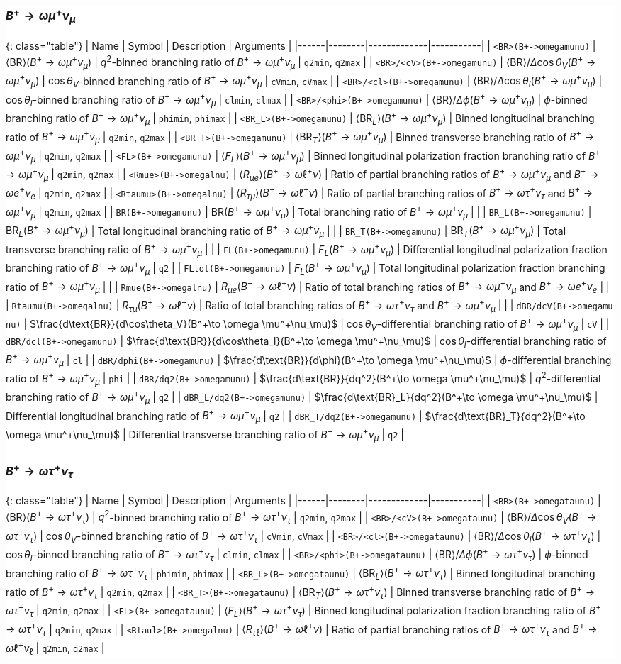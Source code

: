 
### $B^+\to \omega \mu^+\nu_\mu$

{: class="table"}
| Name | Symbol | Description | Arguments |
|------|--------|-------------|-----------|
| `<BR>(B+->omegamunu)` | $\langle\text{BR}\rangle(B^+\to \omega \mu^+\nu_\mu)$ | $q^2$-binned branching ratio of $B^+\to \omega \mu^+\nu_\mu$ | `q2min`, `q2max` |
| `<BR>/<cV>(B+->omegamunu)` | $\langle\text{BR}\rangle/\Delta\cos\theta_V(B^+\to \omega \mu^+\nu_\mu)$ | $\cos\theta_V$-binned branching ratio of $B^+\to \omega \mu^+\nu_\mu$ | `cVmin`, `cVmax` |
| `<BR>/<cl>(B+->omegamunu)` | $\langle\text{BR}\rangle/\Delta\cos\theta_l(B^+\to \omega \mu^+\nu_\mu)$ | $\cos\theta_l$-binned branching ratio of $B^+\to \omega \mu^+\nu_\mu$ | `clmin`, `clmax` |
| `<BR>/<phi>(B+->omegamunu)` | $\langle\text{BR}\rangle/\Delta\phi(B^+\to \omega \mu^+\nu_\mu)$ | $\phi$-binned branching ratio of $B^+\to \omega \mu^+\nu_\mu$ | `phimin`, `phimax` |
| `<BR_L>(B+->omegamunu)` | $\langle\text{BR}_L\rangle(B^+\to \omega \mu^+\nu_\mu)$ | Binned longitudinal branching ratio of $B^+\to \omega \mu^+\nu_\mu$ | `q2min`, `q2max` |
| `<BR_T>(B+->omegamunu)` | $\langle\text{BR}_T\rangle(B^+\to \omega \mu^+\nu_\mu)$ | Binned transverse branching ratio of $B^+\to \omega \mu^+\nu_\mu$ | `q2min`, `q2max` |
| `<FL>(B+->omegamunu)` | $\langle F_L\rangle(B^+\to \omega \mu^+\nu_\mu)$ | Binned longitudinal polarization fraction branching ratio of $B^+\to \omega \mu^+\nu_\mu$ | `q2min`, `q2max` |
| `<Rmue>(B+->omegalnu)` | $\langle R_{\mu e} \rangle(B^+\to \omega \ell^+\nu)$ | Ratio of partial branching ratios of $B^+\to \omega \mu^+ \nu_\mu$ and $B^+\to \omega e^+ \nu_e$ | `q2min`, `q2max` |
| `<Rtaumu>(B+->omegalnu)` | $\langle R_{\tau \mu} \rangle(B^+\to \omega \ell^+\nu)$ | Ratio of partial branching ratios of $B^+\to \omega \tau^+ \nu_\tau$ and $B^+\to \omega \mu^+ \nu_\mu$ | `q2min`, `q2max` |
| `BR(B+->omegamunu)` | $\text{BR}(B^+\to \omega \mu^+\nu_\mu)$ | Total branching ratio of $B^+\to \omega \mu^+\nu_\mu$ |  |
| `BR_L(B+->omegamunu)` | $\text{BR}_L(B^+\to \omega \mu^+\nu_\mu)$ | Total longitudinal branching ratio of $B^+\to \omega \mu^+\nu_\mu$ |  |
| `BR_T(B+->omegamunu)` | $\text{BR}_T(B^+\to \omega \mu^+\nu_\mu)$ | Total transverse branching ratio of $B^+\to \omega \mu^+\nu_\mu$ |  |
| `FL(B+->omegamunu)` | $F_L(B^+\to \omega \mu^+\nu_\mu)$ | Differential longitudinal polarization fraction branching ratio of $B^+\to \omega \mu^+\nu_\mu$ | `q2` |
| `FLtot(B+->omegamunu)` | $F_L(B^+\to \omega \mu^+\nu_\mu)$ | Total longitudinal polarization fraction branching ratio of $B^+\to \omega \mu^+\nu_\mu$ |  |
| `Rmue(B+->omegalnu)` | $R_{\mu e}(B^+\to \omega \ell^+\nu)$ | Ratio of total branching ratios of $B^+\to \omega \mu^+ \nu_\mu$ and $B^+\to \omega e^+ \nu_e$ |  |
| `Rtaumu(B+->omegalnu)` | $R_{\tau \mu}(B^+\to \omega \ell^+\nu)$ | Ratio of total branching ratios of $B^+\to \omega \tau^+ \nu_\tau$ and $B^+\to \omega \mu^+ \nu_\mu$ |  |
| `dBR/dcV(B+->omegamunu)` | $\frac{d\text{BR}}{d\cos\theta_V}(B^+\to \omega \mu^+\nu_\mu)$ | $\cos\theta_V$-differential  branching ratio of $B^+\to \omega \mu^+\nu_\mu$ | `cV` |
| `dBR/dcl(B+->omegamunu)` | $\frac{d\text{BR}}{d\cos\theta_l}(B^+\to \omega \mu^+\nu_\mu)$ | $\cos\theta_l$-differential branching ratio of $B^+\to \omega \mu^+\nu_\mu$ | `cl` |
| `dBR/dphi(B+->omegamunu)` | $\frac{d\text{BR}}{d\phi}(B^+\to \omega \mu^+\nu_\mu)$ | $\phi$-differential branching ratio of $B^+\to \omega \mu^+\nu_\mu$ | `phi` |
| `dBR/dq2(B+->omegamunu)` | $\frac{d\text{BR}}{dq^2}(B^+\to \omega \mu^+\nu_\mu)$ | $q^2$-differential branching ratio of $B^+\to \omega \mu^+\nu_\mu$ | `q2` |
| `dBR_L/dq2(B+->omegamunu)` | $\frac{d\text{BR}_L}{dq^2}(B^+\to \omega \mu^+\nu_\mu)$ | Differential longitudinal branching ratio of $B^+\to \omega \mu^+\nu_\mu$ | `q2` |
| `dBR_T/dq2(B+->omegamunu)` | $\frac{d\text{BR}_T}{dq^2}(B^+\to \omega \mu^+\nu_\mu)$ | Differential transverse branching ratio of $B^+\to \omega \mu^+\nu_\mu$ | `q2` |


### $B^+\to \omega \tau^+\nu_\tau$

{: class="table"}
| Name | Symbol | Description | Arguments |
|------|--------|-------------|-----------|
| `<BR>(B+->omegataunu)` | $\langle\text{BR}\rangle(B^+\to \omega \tau^+\nu_\tau)$ | $q^2$-binned branching ratio of $B^+\to \omega \tau^+\nu_\tau$ | `q2min`, `q2max` |
| `<BR>/<cV>(B+->omegataunu)` | $\langle\text{BR}\rangle/\Delta\cos\theta_V(B^+\to \omega \tau^+\nu_\tau)$ | $\cos\theta_V$-binned branching ratio of $B^+\to \omega \tau^+\nu_\tau$ | `cVmin`, `cVmax` |
| `<BR>/<cl>(B+->omegataunu)` | $\langle\text{BR}\rangle/\Delta\cos\theta_l(B^+\to \omega \tau^+\nu_\tau)$ | $\cos\theta_l$-binned branching ratio of $B^+\to \omega \tau^+\nu_\tau$ | `clmin`, `clmax` |
| `<BR>/<phi>(B+->omegataunu)` | $\langle\text{BR}\rangle/\Delta\phi(B^+\to \omega \tau^+\nu_\tau)$ | $\phi$-binned branching ratio of $B^+\to \omega \tau^+\nu_\tau$ | `phimin`, `phimax` |
| `<BR_L>(B+->omegataunu)` | $\langle\text{BR}_L\rangle(B^+\to \omega \tau^+\nu_\tau)$ | Binned longitudinal branching ratio of $B^+\to \omega \tau^+\nu_\tau$ | `q2min`, `q2max` |
| `<BR_T>(B+->omegataunu)` | $\langle\text{BR}_T\rangle(B^+\to \omega \tau^+\nu_\tau)$ | Binned transverse branching ratio of $B^+\to \omega \tau^+\nu_\tau$ | `q2min`, `q2max` |
| `<FL>(B+->omegataunu)` | $\langle F_L\rangle(B^+\to \omega \tau^+\nu_\tau)$ | Binned longitudinal polarization fraction branching ratio of $B^+\to \omega \tau^+\nu_\tau$ | `q2min`, `q2max` |
| `<Rtaul>(B+->omegalnu)` | $\langle R_{\tau \ell} \rangle(B^+\to \omega \ell^+\nu)$ | Ratio of partial branching ratios of $B^+\to \omega \tau^+ \nu_\tau$ and $B^+\to \omega \ell^+ \nu_\ell$ | `q2min`, `q2max` |
